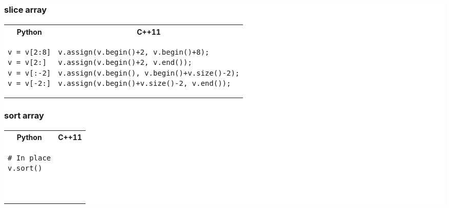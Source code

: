
### slice array


<table>
<tr>
<th>
Python
</th>
<th>
C++11
</th>
</tr>
<tr>
<td  valign="top">
<pre lang="py">
v = v[2:8]
v = v[2:]
v = v[:-2]
v = v[-2:]
</pre>
</td>
<td valign="top">
<pre lang="cpp">
v.assign(v.begin()+2, v.begin()+8);
v.assign(v.begin()+2, v.end());
v.assign(v.begin(), v.begin()+v.size()-2);
v.assign(v.begin()+v.size()-2, v.end());
</pre>
</td>
</tr>
</table>
    

### sort array


<table>
<tr>
<th>
Python
</th>
<th>
C++11
</th>
</tr>
<tr>
<td  valign="top">
<pre lang="py">
# In place
v.sort()
